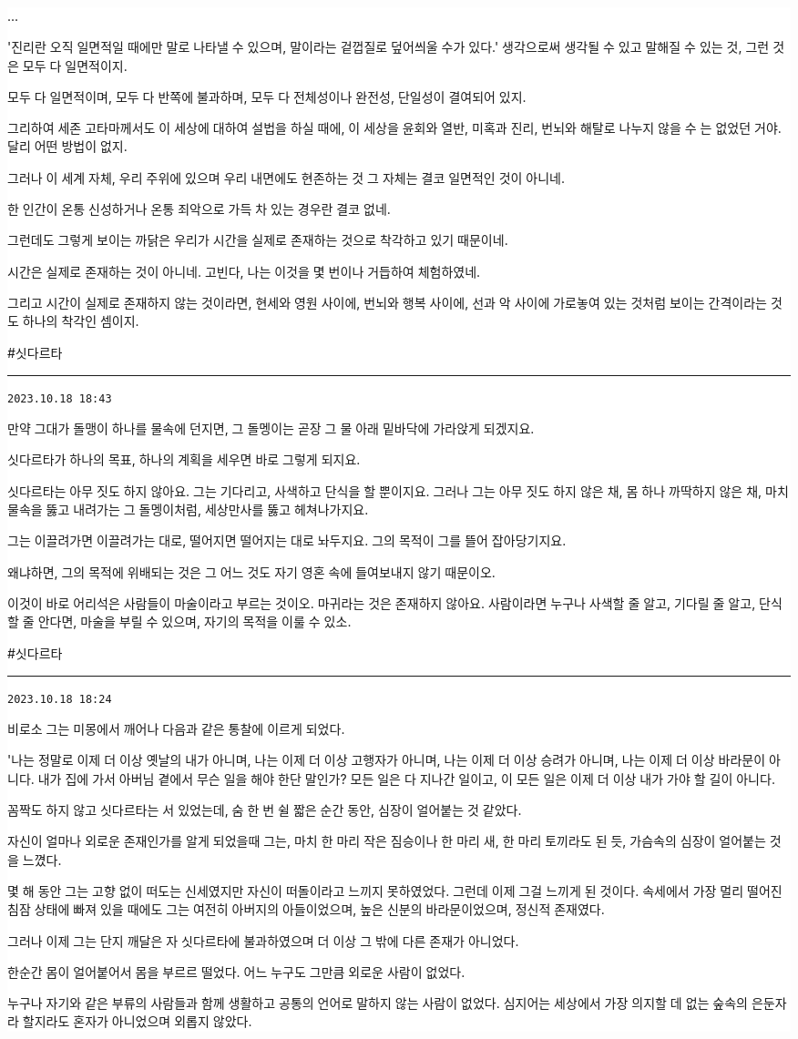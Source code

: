 ...

'진리란 오직 일면적일 때에만 말로 나타낼 수 있으며, 말이라는 겉껍질로 덮어씌울 수가 있다.' 생각으로써 생각될 수 있고 말해질 수 있는 것, 그런 것은 모두 다 일면적이지.

모두 다 일면적이며, 모두 다 반쪽에 불과하며, 모두 다 전체성이나 완전성, 단일성이 결여되어 있지.

그리하여 세존 고타마께서도 이 세상에 대하여 설법을 하실 때에, 이 세상을 윤회와 열반, 미혹과 진리, 번뇌와 해탈로 나누지 않을 수 는 없었던 거야. 달리 어떤 방법이 없지.

그러나 이 세계 자체, 우리 주위에 있으며 우리 내면에도 현존하는 것 그 자체는 결코 일면적인 것이 아니네.

한 인간이 온통 신성하거나 온통 죄악으로 가득 차 있는 경우란 결코 없네.

그런데도 그렇게 보이는 까닭은 우리가 시간을 실제로 존재하는 것으로 착각하고 있기 때문이네.

시간은 실제로 존재하는 것이 아니네.
고빈다, 나는 이것을 몇 번이나 거듭하여 체험하였네.

그리고 시간이 실제로 존재하지 않는 것이라면, 현세와 영원 사이에, 번뇌와 행복 사이에, 선과 악 사이에 가로놓여 있는 것처럼 보이는 간격이라는 것도 하나의 착각인 셈이지.

#싯다르타
  
***
`2023.10.18 18:43`
  
만약 그대가 돌맹이 하나를 물속에 던지면, 그 돌멩이는 곧장 그 물 아래 밑바닥에 가라앉게 되겠지요.

싯다르타가 하나의 목표, 하나의 계획을 세우면 바로 그렇게 되지요. 

싯다르타는 아무 짓도 하지 않아요.
 그는 기다리고, 사색하고 단식을 할 뿐이지요. 
그러나 그는 아무 짓도 하지 않은 채, 몸 하나 까딱하지 않은 채, 마치 물속을 뚫고 내려가는 그 돌멩이처럼, 세상만사를 뚫고 헤쳐나가지요.

그는 이끌려가면 이끌려가는 대로, 떨어지면 떨어지는 대로 놔두지요. 그의 목적이 그를 뜰어 잡아당기지요.

왜냐하면, 그의 목적에 위배되는 것은 그 어느 것도 자기 영혼 속에 들여보내지 않기 때문이오. 

이것이 바로 어리석은 사람들이 마술이라고 부르는 것이오. 마귀라는 것은 존재하지 않아요. 사람이라면 누구나 사색할 줄 알고, 기다릴 줄 알고, 단식할 줄 안다면, 마술을 부릴 수 있으며, 자기의 목적을 이룰 수 있소.

#싯다르타
  
***
`2023.10.18 18:24`
  
  비로소 그는 미몽에서 깨어나 다음과 같은 통찰에 이르게 되었다.

'나는 정말로 이제 더 이상 옛날의 내가 아니며, 나는 이제 더 이상 고행자가 아니며, 나는 이제 더 이상 승려가 아니며, 나는 이제 더 이상 바라문이 아니다. 내가 집에 가서 아버님 곁에서 무슨 일을 해야 한단 말인가? 모든 일은 다 지나간 일이고, 이 모든 일은 이제 더 이상 내가 가야 할 길이 아니다.

꼼짝도 하지 않고 싯다르타는 서 있었는데, 숨 한 번 쉴 짧은 순간 동안, 심장이 얼어붙는 것 같았다.

자신이 얼마나 외로운 존재인가를 알게 되었을때 그는, 마치 한 마리 작은 짐승이나 한 마리 새, 한 마리 토끼라도 된 듯, 가슴속의 심장이 얼어붙는 것을 느꼈다.

몇 해 동안 그는 고향 없이 떠도는 신세였지만 자신이 떠돌이라고 느끼지 못하였었다. 그런데 이제 그걸 느끼게 된 것이다. 속세에서 가장 멀리 떨어진 침잠 상태에 빠져 있을 때에도 그는 여전히 아버지의 아들이었으며, 높은 신분의 바라문이었으며, 정신적 존재였다.

그러나 이제 그는 단지 깨달은 자 싯다르타에 불과하였으며 더 이상 그 밖에 다른 존재가 아니었다.

한순간 몸이 얼어붙어서 몸을 부르르 떨었다. 
어느 누구도 그만큼 외로운 사람이 없었다.

누구나 자기와 같은 부류의 사람들과 함께 생활하고 공통의 언어로 말하지 않는 사람이 없었다. 심지어는 세상에서 가장 의지할 데 없는 숲속의 은둔자라 할지라도 혼자가 아니었으며 외롭지 않았다.
